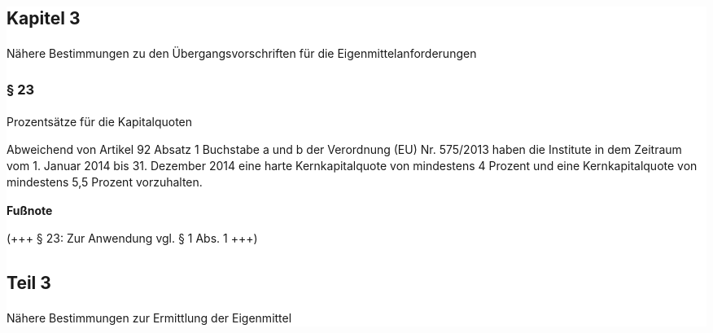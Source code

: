 </div>

<span id="BJNR416800013BJNG001100000.html"></span>

## Kapitel 3  
Nähere Bestimmungen zu den Übergangsvorschriften für die Eigenmittelanforderungen

<span id="BJNR416800013BJNE002500000.html"></span>

### § 23  
Prozentsätze für die Kapitalquoten

<div>

<div class="jnhtml">

<div>

<div class="jurAbsatz">

Abweichend von Artikel 92 Absatz 1 Buchstabe a und b der Verordnung (EU)
Nr. 575/2013 haben die Institute in dem Zeitraum vom 1. Januar 2014 bis
31. Dezember 2014 eine harte Kernkapitalquote von mindestens 4 Prozent
und eine Kernkapitalquote von mindestens 5,5 Prozent vorzuhalten.

</div>

</div>

</div>

</div>

<div>

  
**Fußnote**

<div class="jnhtml">

<div>

<div class="jurAbsatz">

(+++ § 23: Zur Anwendung vgl. § 1 Abs. 1 +++)

</div>

</div>

</div>

</div>

<span id="BJNR416800013BJNG001200000.html"></span>

## Teil 3  
Nähere Bestimmungen zur Ermittlung der Eigenmittel

<span id="BJNR416800013BJNG001300000.html"></span>

